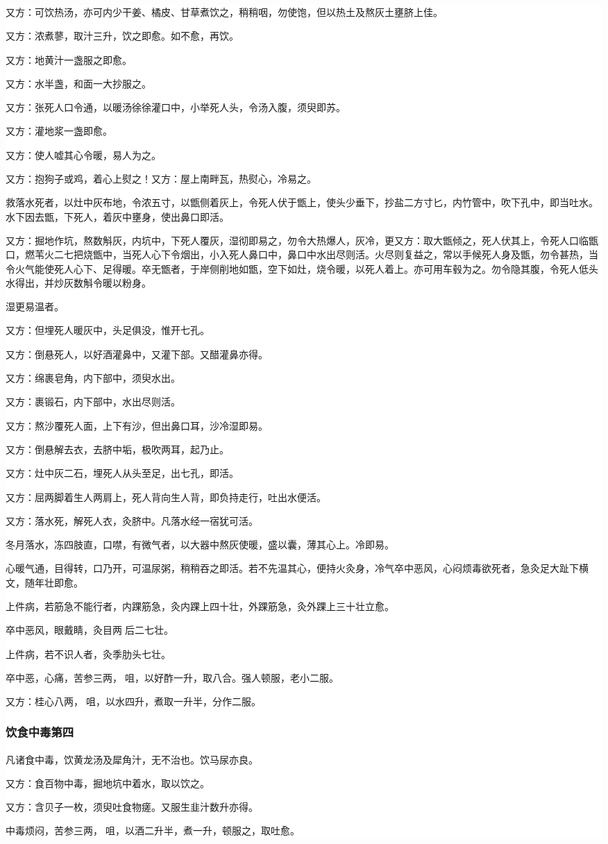 又方：可饮热汤，亦可内少干姜、橘皮、甘草煮饮之，稍稍咽，勿使饱，但以热土及熬灰土壅脐上佳。  

又方：浓煮蓼，取汁三升，饮之即愈。如不愈，再饮。  

又方：地黄汁一盏服之即愈。  

又方：水半盏，和面一大抄服之。  

又方：张死人口令通，以暖汤徐徐灌口中，小举死人头，令汤入腹，须臾即苏。  

又方：灌地浆一盏即愈。  

又方：使人嘘其心令暖，易人为之。  

又方：抱狗子或鸡，着心上熨之！又方：屋上南畔瓦，热熨心，冷易之。  

救落水死者，以灶中灰布地，令浓五寸，以甑侧着灰上，令死人伏于甑上，使头少垂下，抄盐二方寸匕，内竹管中，吹下孔中，即当吐水。水下因去甑，下死人，着灰中壅身，使出鼻口即活。  

又方：掘地作坑，熬数斛灰，内坑中，下死人覆灰，湿彻即易之，勿令大热爆人，灰冷，更又方：取大甑倾之，死人伏其上，令死人口临甑口，燃苇火二七把烧甑中，当死人心下令烟出，小入死人鼻口中，鼻口中水出尽则活。火尽则复益之，常以手候死人身及甑，勿令甚热，当令火气能使死人心下、足得暖。卒无甑者，于岸侧削地如甑，空下如灶，烧令暖，以死人着上。亦可用车毂为之。勿令隐其腹，令死人低头水得出，并炒灰数斛令暖以粉身。  

湿更易温者。  

又方：但埋死人暖灰中，头足俱没，惟开七孔。  

又方：倒悬死人，以好酒灌鼻中，又灌下部。又醋灌鼻亦得。  

又方：绵裹皂角，内下部中，须臾水出。  

又方：裹锻石，内下部中，水出尽则活。  

又方：熬沙覆死人面，上下有沙，但出鼻口耳，沙冷湿即易。  

又方：倒悬解去衣，去脐中垢，极吹两耳，起乃止。  

又方：灶中灰二石，埋死人从头至足，出七孔，即活。  

又方：屈两脚着生人两肩上，死人背向生人背，即负持走行，吐出水便活。  

又方：落水死，解死人衣，灸脐中。凡落水经一宿犹可活。  

冬月落水，冻四肢直，口噤，有微气者，以大器中熬灰使暖，盛以囊，薄其心上。冷即易。  

心暖气通，目得转，口乃开，可温尿粥，稍稍吞之即活。若不先温其心，便持火灸身，冷气卒中恶风，心闷烦毒欲死者，急灸足大趾下横文，随年壮即愈。  

上件病，若筋急不能行者，内踝筋急，灸内踝上四十壮，外踝筋急，灸外踝上三十壮立愈。  

卒中恶风，眼戴睛，灸目两 后二七壮。  

上件病，若不识人者，灸季肋头七壮。  

卒中恶，心痛，苦参三两， 咀，以好酢一升，取八合。强人顿服，老小二服。  

又方：桂心八两， 咀，以水四升，煮取一升半，分作二服。  

### 饮食中毒第四  

凡诸食中毒，饮黄龙汤及犀角汁，无不治也。饮马尿亦良。  

又方：食百物中毒，掘地坑中着水，取以饮之。  

又方：含贝子一枚，须臾吐食物瘥。又服生韭汁数升亦得。  

中毒烦闷，苦参三两， 咀，以酒二升半，煮一升，顿服之，取吐愈。  
